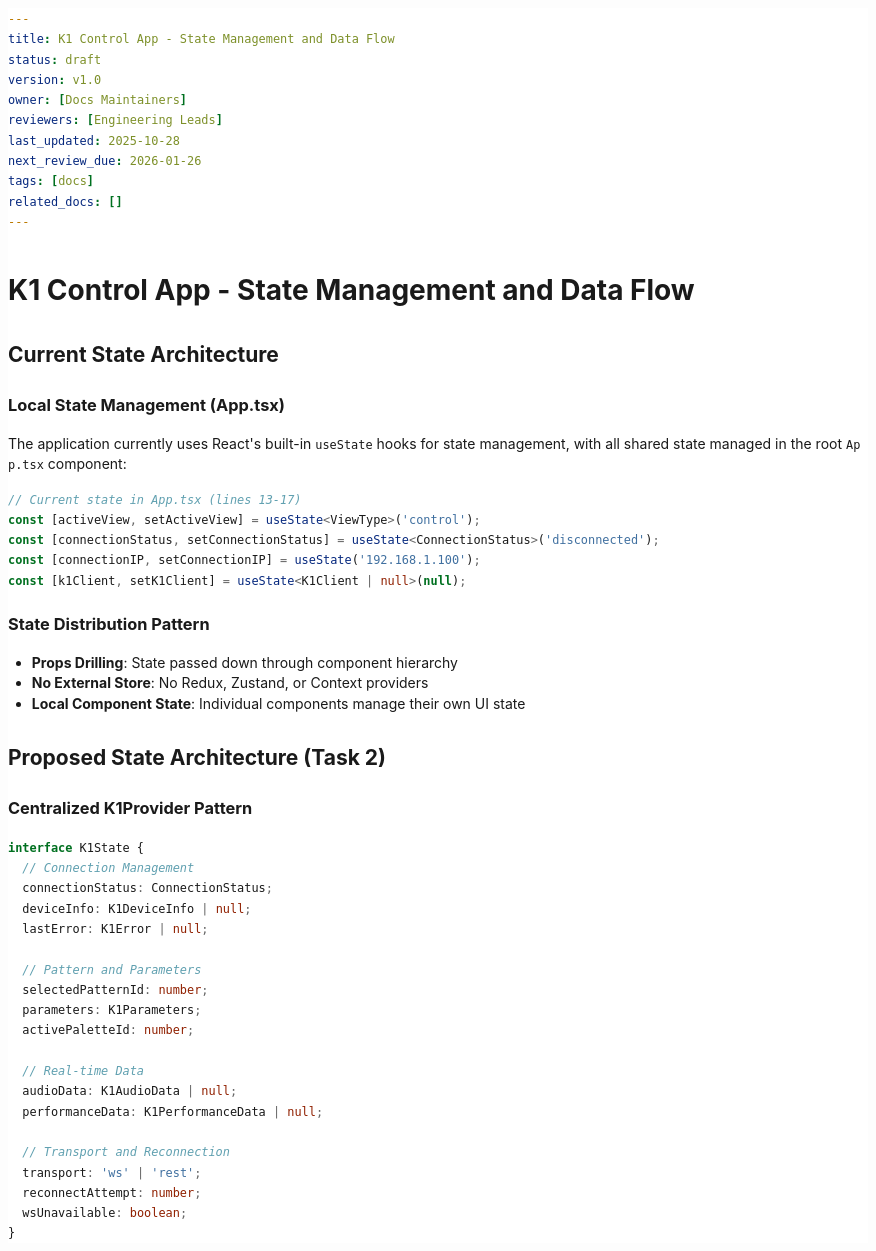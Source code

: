 ```yaml
---
title: K1 Control App - State Management and Data Flow
status: draft
version: v1.0
owner: [Docs Maintainers]
reviewers: [Engineering Leads]
last_updated: 2025-10-28
next_review_due: 2026-01-26
tags: [docs]
related_docs: []
---
```

# K1 Control App - State Management and Data Flow

## Current State Architecture

### Local State Management (App.tsx)

The application currently uses React's built-in `useState` hooks for state management, with all shared state managed in the root `App.tsx` component:

```typescript
// Current state in App.tsx (lines 13-17)
const [activeView, setActiveView] = useState<ViewType>('control');
const [connectionStatus, setConnectionStatus] = useState<ConnectionStatus>('disconnected');
const [connectionIP, setConnectionIP] = useState('192.168.1.100');
const [k1Client, setK1Client] = useState<K1Client | null>(null);
```

### State Distribution Pattern
- **Props Drilling**: State passed down through component hierarchy
- **No External Store**: No Redux, Zustand, or Context providers
- **Local Component State**: Individual components manage their own UI state

## Proposed State Architecture (Task 2)

### Centralized K1Provider Pattern

```typescript
interface K1State {
  // Connection Management
  connectionStatus: ConnectionStatus;
  deviceInfo: K1DeviceInfo | null;
  lastError: K1Error | null;
  
  // Pattern and Parameters
  selectedPatternId: number;
  parameters: K1Parameters;
  activePaletteId: number;
  
  // Real-time Data
  audioData: K1AudioData | null;
  performanceData: K1PerformanceData | null;
  
  // Transport and Reconnection
  transport: 'ws' | 'rest';
  reconnectAttempt: number;
  wsUnavailable: boolean;
}
```
